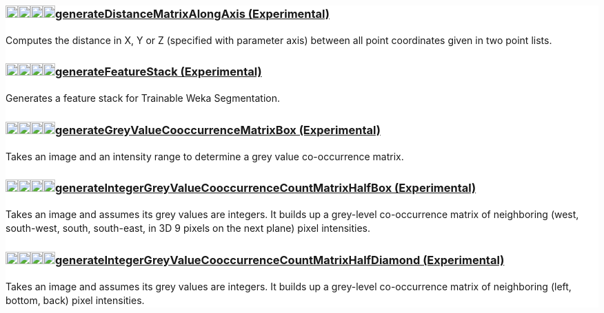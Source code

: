 ### <img src="images/mini_empty_logo.png" width="18" height="18"/><img src="images/mini_empty_logo.png" width="18" height="18"/><img src="images/mini_clijx_logo.png" width="18" height="18"/><img src="images/mini_empty_logo.png" width="18" height="18"/><a href="https://clij.github.io/clij2-docs/reference_generateDistanceMatrixAlongAxis">generateDistanceMatrixAlongAxis (Experimental)</a>  
Computes the distance in X, Y or Z (specified with parameter axis) between all point coordinates given in two point lists.

### <img src="images/mini_empty_logo.png" width="18" height="18"/><img src="images/mini_empty_logo.png" width="18" height="18"/><img src="images/mini_clijx_logo.png" width="18" height="18"/><img src="images/mini_empty_logo.png" width="18" height="18"/><a href="https://clij.github.io/clij2-docs/reference_generateFeatureStack">generateFeatureStack (Experimental)</a>  
Generates a feature stack for Trainable Weka Segmentation. 

### <img src="images/mini_empty_logo.png" width="18" height="18"/><img src="images/mini_empty_logo.png" width="18" height="18"/><img src="images/mini_clijx_logo.png" width="18" height="18"/><img src="images/mini_empty_logo.png" width="18" height="18"/><a href="https://clij.github.io/clij2-docs/reference_generateGreyValueCooccurrenceMatrixBox">generateGreyValueCooccurrenceMatrixBox (Experimental)</a>  
Takes an image and an intensity range to determine a grey value co-occurrence matrix.

### <img src="images/mini_empty_logo.png" width="18" height="18"/><img src="images/mini_empty_logo.png" width="18" height="18"/><img src="images/mini_clijx_logo.png" width="18" height="18"/><img src="images/mini_empty_logo.png" width="18" height="18"/><a href="https://clij.github.io/clij2-docs/reference_generateIntegerGreyValueCooccurrenceCountMatrixHalfBox">generateIntegerGreyValueCooccurrenceCountMatrixHalfBox (Experimental)</a>  
Takes an image and assumes its grey values are integers. It builds up a grey-level co-occurrence matrix of neighboring (west, south-west, south, south-east, in 3D 9 pixels on the next plane) pixel intensities. 

### <img src="images/mini_empty_logo.png" width="18" height="18"/><img src="images/mini_empty_logo.png" width="18" height="18"/><img src="images/mini_clijx_logo.png" width="18" height="18"/><img src="images/mini_empty_logo.png" width="18" height="18"/><a href="https://clij.github.io/clij2-docs/reference_generateIntegerGreyValueCooccurrenceCountMatrixHalfDiamond">generateIntegerGreyValueCooccurrenceCountMatrixHalfDiamond (Experimental)</a>  
Takes an image and assumes its grey values are integers. It builds up a grey-level co-occurrence matrix of neighboring (left, bottom, back) pixel intensities. 

